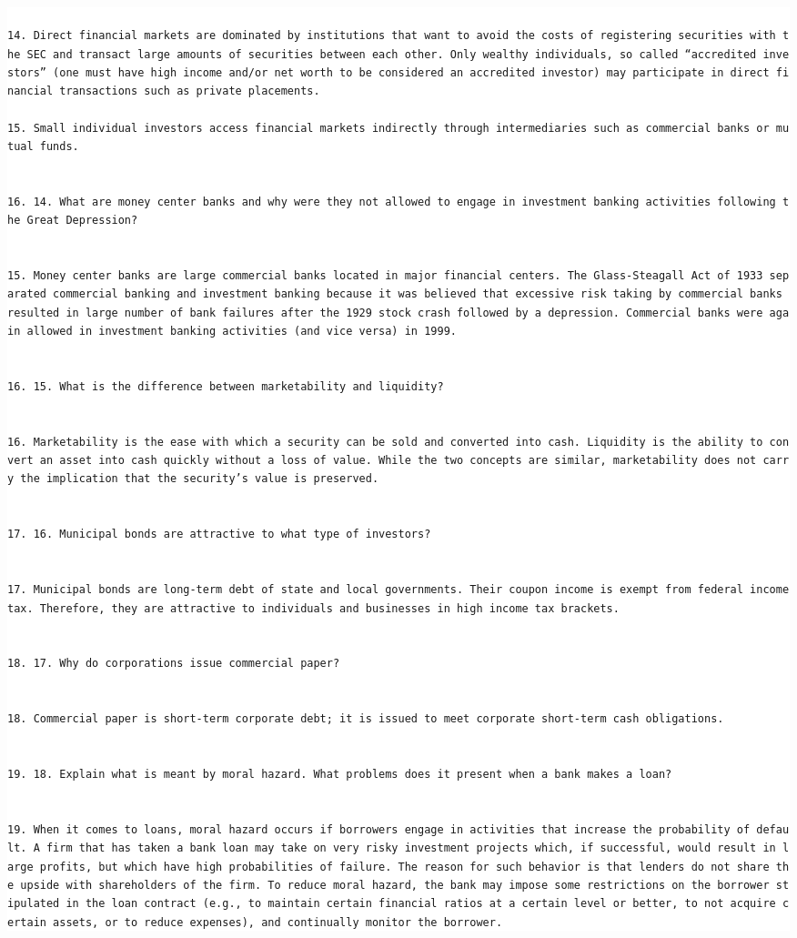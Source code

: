                                                                                                                                 14. Direct financial markets are dominated by institutions that want to avoid the costs of registering securities with the SEC and transact large amounts of securities between each other. Only wealthy individuals, so called “accredited investors” (one must have high income and/or net worth to be considered an accredited investor) may participate in direct financial transactions such as private placements.
                                                                                                                                15. Small individual investors access financial markets indirectly through intermediaries such as commercial banks or mutual funds.
                                                                                                                               
                                                                                                                                16. 14. What are money center banks and why were they not allowed to engage in investment banking activities following the Great Depression?
                                                                                                                                   
                                                                                                                                    15. Money center banks are large commercial banks located in major financial centers. The Glass-Steagall Act of 1933 separated commercial banking and investment banking because it was believed that excessive risk taking by commercial banks resulted in large number of bank failures after the 1929 stock crash followed by a depression. Commercial banks were again allowed in investment banking activities (and vice versa) in 1999.
                                                                                                                                   
                                                                                                                                    16. 15. What is the difference between marketability and liquidity?
                                                                                                                                       
                                                                                                                                        16. Marketability is the ease with which a security can be sold and converted into cash. Liquidity is the ability to convert an asset into cash quickly without a loss of value. While the two concepts are similar, marketability does not carry the implication that the security’s value is preserved.
                                                                                                                                       
                                                                                                                                        17. 16. Municipal bonds are attractive to what type of investors?
                                                                                                                                           
                                                                                                                                            17. Municipal bonds are long-term debt of state and local governments. Their coupon income is exempt from federal income tax. Therefore, they are attractive to individuals and businesses in high income tax brackets.
                                                                                                                                           
                                                                                                                                            18. 17. Why do corporations issue commercial paper?
                                                                                                                                               
                                                                                                                                                18. Commercial paper is short-term corporate debt; it is issued to meet corporate short-term cash obligations.
                                                                                                                                               
                                                                                                                                                19. 18. Explain what is meant by moral hazard. What problems does it present when a bank makes a loan?
                                                                                                                                                   
                                                                                                                                                    19. When it comes to loans, moral hazard occurs if borrowers engage in activities that increase the probability of default. A firm that has taken a bank loan may take on very risky investment projects which, if successful, would result in large profits, but which have high probabilities of failure. The reason for such behavior is that lenders do not share the upside with shareholders of the firm. To reduce moral hazard, the bank may impose some restrictions on the borrower stipulated in the loan contract (e.g., to maintain certain financial ratios at a certain level or better, to not acquire certain assets, or to reduce expenses), and continually monitor the borrower.
                                                                                                                                                   